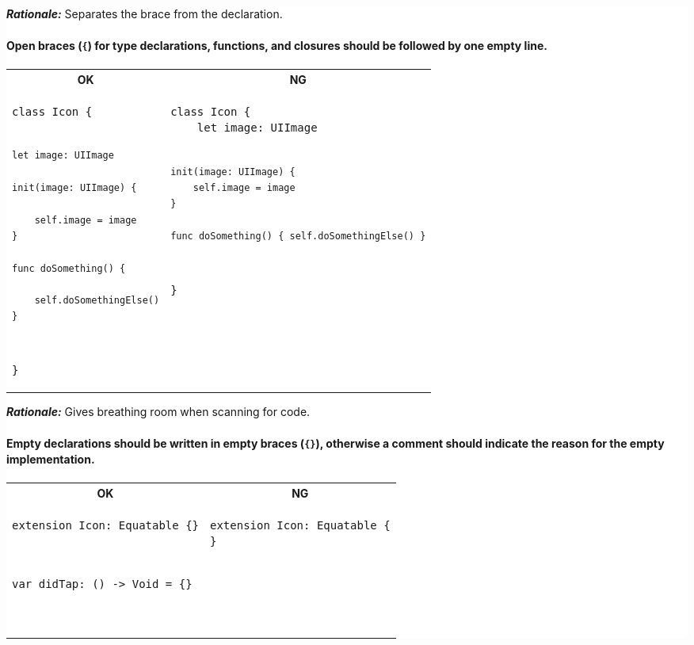 </tr>
</table>

***Rationale:*** Separates the brace from the declaration.


#### Open braces (`{`) for type declarations, functions, and closures should be followed by one empty line.
<table>
<tr><th>OK</th><th>NG</th></tr>
<tr>
<td><pre lang=swift>
class Icon {

    let image: UIImage

    init(image: UIImage) {
    
        self.image = image
    }
    
    func doSomething() {
    
        self.doSomethingElse()
    }
}
</pre></td>
<td><pre lang=swift>
class Icon {
    let image: UIImage

    init(image: UIImage) {
        self.image = image
    }
    
    func doSomething() { self.doSomethingElse() }
}
</pre></td>
</tr>
</table>

***Rationale:*** Gives breathing room when scanning for code.


#### Empty declarations should be written in empty braces (`{}`), otherwise a comment should indicate the reason for the empty implementation.
<table>
<tr><th>OK</th><th>NG</th></tr>
<tr>
<td><pre lang=swift>
extension Icon: Equatable {}
</pre></td>
<td><pre lang=swift>
extension Icon: Equatable {
}
</pre></td>
</tr>
<tr>
<td><pre lang=swift>
var didTap: () -> Void = {}
